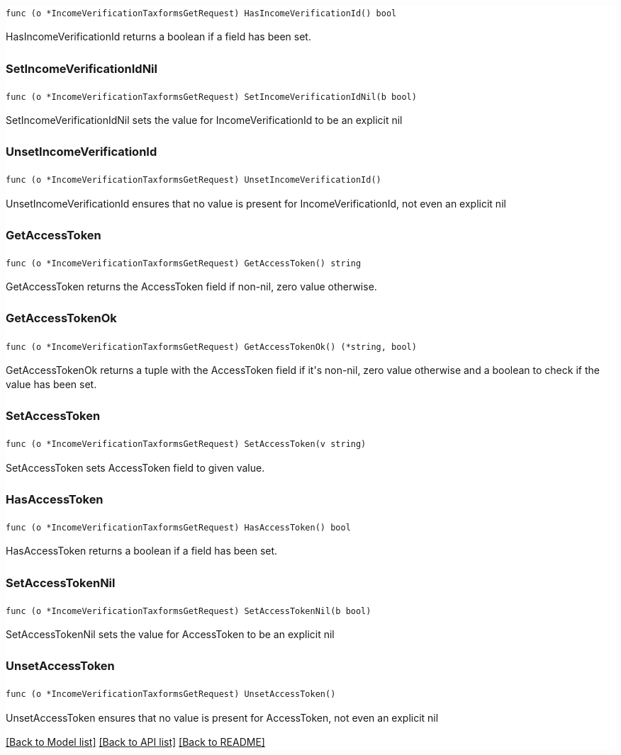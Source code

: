 `func (o *IncomeVerificationTaxformsGetRequest) HasIncomeVerificationId() bool`

HasIncomeVerificationId returns a boolean if a field has been set.

### SetIncomeVerificationIdNil

`func (o *IncomeVerificationTaxformsGetRequest) SetIncomeVerificationIdNil(b bool)`

 SetIncomeVerificationIdNil sets the value for IncomeVerificationId to be an explicit nil

### UnsetIncomeVerificationId
`func (o *IncomeVerificationTaxformsGetRequest) UnsetIncomeVerificationId()`

UnsetIncomeVerificationId ensures that no value is present for IncomeVerificationId, not even an explicit nil
### GetAccessToken

`func (o *IncomeVerificationTaxformsGetRequest) GetAccessToken() string`

GetAccessToken returns the AccessToken field if non-nil, zero value otherwise.

### GetAccessTokenOk

`func (o *IncomeVerificationTaxformsGetRequest) GetAccessTokenOk() (*string, bool)`

GetAccessTokenOk returns a tuple with the AccessToken field if it's non-nil, zero value otherwise
and a boolean to check if the value has been set.

### SetAccessToken

`func (o *IncomeVerificationTaxformsGetRequest) SetAccessToken(v string)`

SetAccessToken sets AccessToken field to given value.

### HasAccessToken

`func (o *IncomeVerificationTaxformsGetRequest) HasAccessToken() bool`

HasAccessToken returns a boolean if a field has been set.

### SetAccessTokenNil

`func (o *IncomeVerificationTaxformsGetRequest) SetAccessTokenNil(b bool)`

 SetAccessTokenNil sets the value for AccessToken to be an explicit nil

### UnsetAccessToken
`func (o *IncomeVerificationTaxformsGetRequest) UnsetAccessToken()`

UnsetAccessToken ensures that no value is present for AccessToken, not even an explicit nil

[[Back to Model list]](../README.md#documentation-for-models) [[Back to API list]](../README.md#documentation-for-api-endpoints) [[Back to README]](../README.md)


